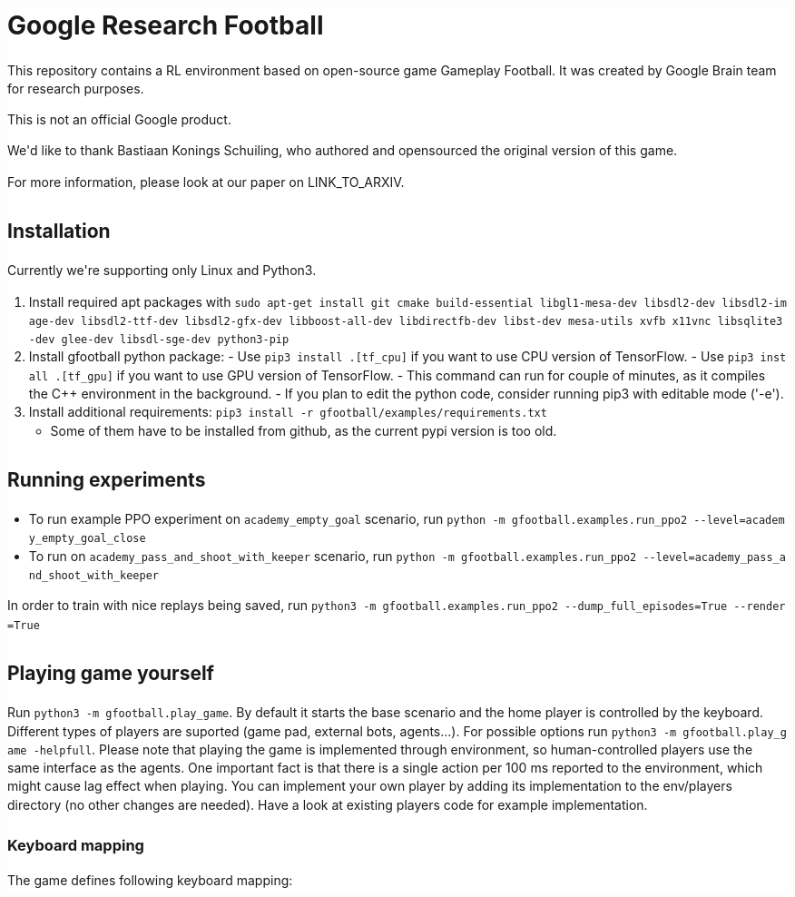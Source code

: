 # Google Research Football

This repository contains a RL environment based on open-source game Gameplay
Football. It was created by Google Brain team for research purposes.

This is not an official Google product.

We'd like to thank Bastiaan Konings Schuiling, who authored and opensourced the original version of this game.

For more information, please look at our paper on LINK_TO_ARXIV.

## Installation
Currently we're supporting only Linux and Python3.

  1. Install required apt packages with
  `sudo apt-get install git cmake build-essential libgl1-mesa-dev libsdl2-dev
  libsdl2-image-dev libsdl2-ttf-dev libsdl2-gfx-dev libboost-all-dev
  libdirectfb-dev libst-dev mesa-utils xvfb x11vnc libsqlite3-dev
  glee-dev libsdl-sge-dev python3-pip`
  1. Install gfootball python package:
    - Use `pip3 install .[tf_cpu]` if you want to use CPU version of TensorFlow.
    - Use `pip3 install .[tf_gpu]` if you want to use GPU version of TensorFlow.
    - This command can run for couple of minutes, as it compiles the C++ environment in the background.
    - If you plan to edit the python code, consider running pip3 with editable mode ('-e').
  1. Install additional requirements:  `pip3 install -r gfootball/examples/requirements.txt`
      - Some of them have to be installed from github, as the current pypi version is too old.

## Running experiments
- To run example PPO experiment on `academy_empty_goal` scenario, run
`python -m gfootball.examples.run_ppo2 --level=academy_empty_goal_close`
- To run on `academy_pass_and_shoot_with_keeper` scenario, run
`python -m gfootball.examples.run_ppo2 --level=academy_pass_and_shoot_with_keeper`

In order to train with nice replays being saved, run
`python3 -m gfootball.examples.run_ppo2 --dump_full_episodes=True --render=True`

## Playing game yourself
Run `python3 -m gfootball.play_game`. By default it starts the
base scenario and the home player is controlled by the keyboard. Different types
of players are suported (game pad, external bots, agents...). For possible
options run `python3 -m gfootball.play_game -helpfull`. Please note that playing
the game is implemented through environment, so human-controlled players use
the same interface as the agents. One important fact is that there is a single
action per 100 ms reported to the environment, which might cause lag effect
when playing. You can implement your own player by adding its implementation
to the env/players directory (no other changes are needed).
Have a look at existing players code for example implementation.

### Keyboard mapping
The game defines following keyboard mapping:
